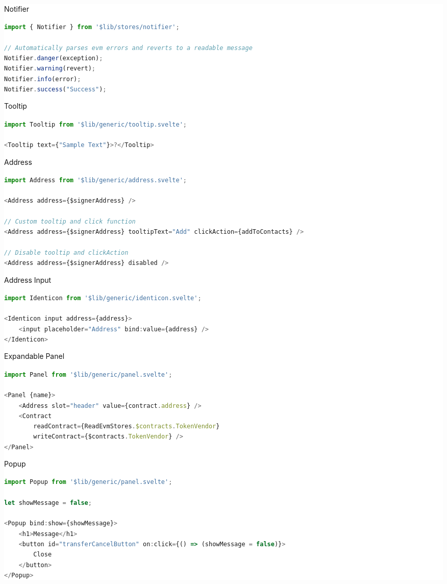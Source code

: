 Notifier
```JavaScript
import { Notifier } from '$lib/stores/notifier';

// Automatically parses evm errors and reverts to a readable message
Notifier.danger(exception);
Notifier.warning(revert);
Notifier.info(error);
Notifier.success("Success");
```

Tooltip
```JavaScript
import Tooltip from '$lib/generic/tooltip.svelte';

<Tooltip text={"Sample Text"}>?</Tooltip>
```

Address
```JavaScript
import Address from '$lib/generic/address.svelte';

<Address address={$signerAddress} />

// Custom tooltip and click function
<Address address={$signerAddress} tooltipText="Add" clickAction={addToContacts} />

// Disable tooltip and clickAction
<Address address={$signerAddress} disabled />
```


Address Input
```JavaScript
import Identicon from '$lib/generic/identicon.svelte';

<Identicon input address={address}>
    <input placeholder="Address" bind:value={address} />
</Identicon>
```

Expandable Panel
```JavaScript
import Panel from '$lib/generic/panel.svelte';

<Panel {name}>
    <Address slot="header" value={contract.address} />
    <Contract
        readContract={ReadEvmStores.$contracts.TokenVendor}
        writeContract={$contracts.TokenVendor} />
</Panel>
```

Popup
```JavaScript
import Popup from '$lib/generic/panel.svelte';

let showMessage = false;

<Popup bind:show={showMessage}>
    <h1>Message</h1>
    <button id="transferCancelButton" on:click={() => (showMessage = false)}>
        Close
    </button>
</Popup>
```

